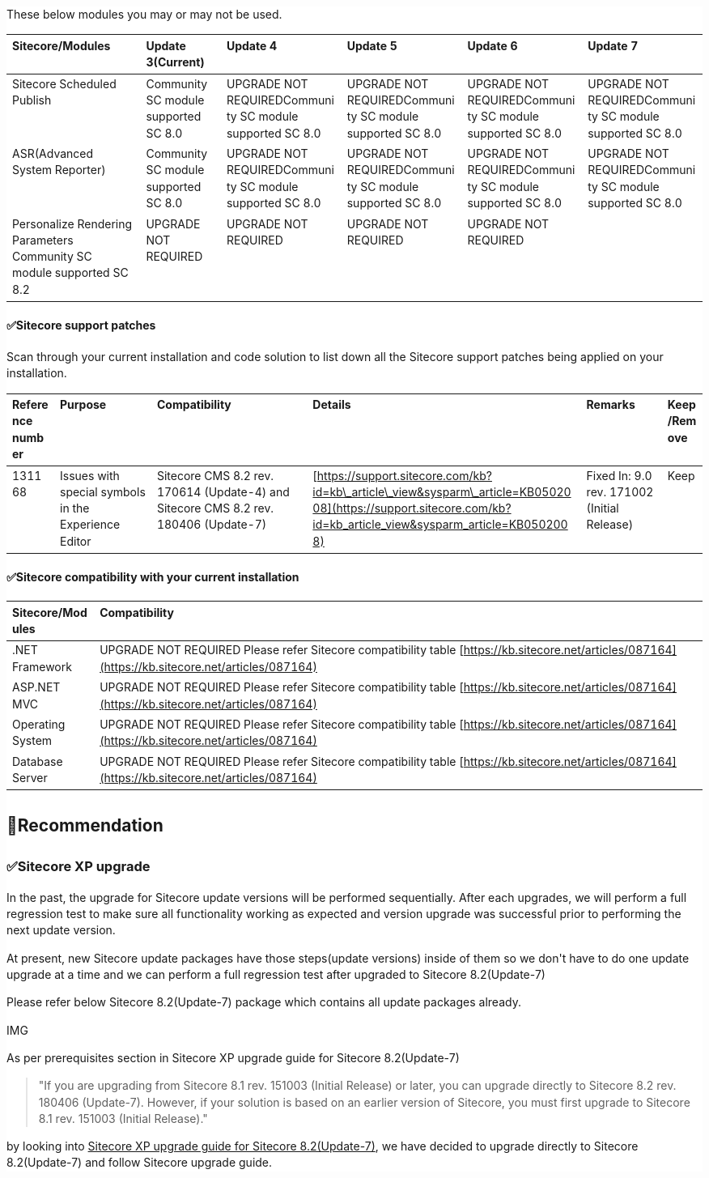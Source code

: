 These below modules you may or may not be used.

| Sitecore/Modules | Update 3\(Current\) | Update 4 | Update 5 | Update 6 | Update 7 |
| :--- | :--- | :--- | :--- | :--- | :--- |
| Sitecore Scheduled Publish | Community SC module supported SC 8.0 | UPGRADE NOT REQUIREDCommunity SC module supported SC 8.0 | UPGRADE NOT REQUIREDCommunity SC module supported SC 8.0 | UPGRADE NOT REQUIREDCommunity SC module supported SC 8.0 | UPGRADE NOT REQUIREDCommunity SC module supported SC 8.0 |
| ASR\(Advanced System Reporter\) | Community SC module supported SC 8.0 | UPGRADE NOT REQUIREDCommunity SC module supported SC 8.0 | UPGRADE NOT REQUIREDCommunity SC module supported SC 8.0 | UPGRADE NOT REQUIREDCommunity SC module supported SC 8.0 | UPGRADE NOT REQUIREDCommunity SC module supported SC 8.0 |
| Personalize Rendering Parameters    Community SC module supported SC 8.2 | UPGRADE NOT REQUIRED | UPGRADE NOT REQUIRED | UPGRADE NOT REQUIRED | UPGRADE NOT REQUIRED |  |

#### ✅Sitecore support patches

Scan through your current installation and code solution to list down all the Sitecore support patches being applied on your installation.

| Reference number | Purpose | Compatibility | Details | Remarks | Keep/Remove |
| :--- | :--- | :--- | :--- | :--- | :--- |
| 131168 | Issues with special symbols in the Experience Editor | Sitecore CMS 8.2 rev. 170614 \(Update-4\) and Sitecore CMS 8.2 rev. 180406 \(Update-7\) | [https://support.sitecore.com/kb?id=kb\_article\_view&sysparm\_article=KB0502008](https://support.sitecore.com/kb?id=kb_article_view&sysparm_article=KB0502008) | Fixed In: 9.0 rev. 171002 \(Initial Release\) | Keep |

#### ✅Sitecore compatibility with your current installation

| Sitecore/Modules | Compatibility |
| :--- | :--- |
| .NET Framework | UPGRADE NOT REQUIRED Please refer Sitecore compatibility table [https://kb.sitecore.net/articles/087164](https://kb.sitecore.net/articles/087164) |
| ASP.NET MVC | UPGRADE NOT REQUIRED Please refer Sitecore compatibility table [https://kb.sitecore.net/articles/087164](https://kb.sitecore.net/articles/087164) |
| Operating System | UPGRADE NOT REQUIRED Please refer Sitecore compatibility table [https://kb.sitecore.net/articles/087164](https://kb.sitecore.net/articles/087164) |
| Database Server | UPGRADE NOT REQUIRED Please refer Sitecore compatibility table [https://kb.sitecore.net/articles/087164](https://kb.sitecore.net/articles/087164) |

## 🧮Recommendation

### ✅Sitecore XP upgrade

In the past, the upgrade for Sitecore update versions will be performed sequentially. After each upgrades, we will perform a full regression test to make sure all functionality working as expected and version upgrade was successful prior to performing the next update version.

At present, new Sitecore update packages have those steps\(update versions\) inside of them so we don't have to do one update upgrade at a time and we can perform a full regression test after upgraded to Sitecore 8.2\(Update-7\)

Please refer below Sitecore 8.2\(Update-7\) package which contains all update packages already.

IMG

As per prerequisites section in Sitecore XP upgrade guide for Sitecore 8.2\(Update-7\)

> "If you are upgrading from Sitecore 8.1 rev. 151003 \(Initial Release\) or later, you can upgrade directly to Sitecore 8.2 rev. 180406 \(Update-7\). However, if your solution is based on an earlier version of Sitecore, you must first upgrade to Sitecore 8.1 rev. 151003 \(Initial Release\)."

by looking into [Sitecore XP upgrade guide for Sitecore 8.2\(Update-7\)](https://dev.sitecore.net/~/media/B50CA65AA6844B4B81BF36A01E9DD269.ashx), we have decided to upgrade directly to Sitecore 8.2\(Update-7\) and follow Sitecore upgrade guide.
